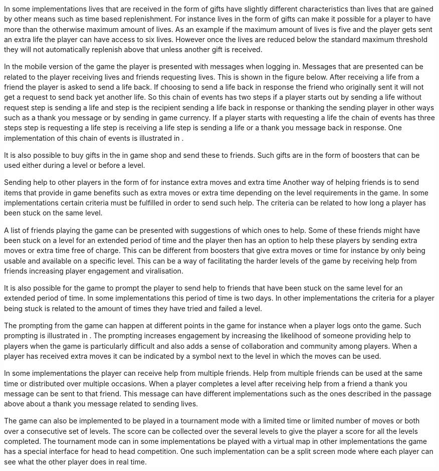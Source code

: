 In some implementations lives that are received in the form of gifts have slightly different characteristics than lives that are gained by other means such as time based replenishment. For instance lives in the form of gifts can make it possible for a player to have more than the otherwise maximum amount of lives. As an example if the maximum amount of lives is five and the player gets sent an extra life the player can have access to six lives. However once the lives are reduced below the standard maximum threshold they will not automatically replenish above that unless another gift is received.

In the mobile version of the game the player is presented with messages when logging in. Messages that are presented can be related to the player receiving lives and friends requesting lives. This is shown in the figure below. After receiving a life from a friend the player is asked to send a life back. If choosing to send a life back in response the friend who originally sent it will not get a request to send back yet another life. So this chain of events has two steps if a player starts out by sending a life without request step is sending a life and step is the recipient sending a life back in response or thanking the sending player in other ways such as a thank you message or by sending in game currency. If a player starts with requesting a life the chain of events has three steps step is requesting a life step is receiving a life step is sending a life or a thank you message back in response. One implementation of this chain of events is illustrated in .

It is also possible to buy gifts in the in game shop and send these to friends. Such gifts are in the form of boosters that can be used either during a level or before a level.

Sending help to other players in the form of for instance extra moves and extra time Another way of helping friends is to send items that provide in game benefits such as extra moves or extra time depending on the level requirements in the game. In some implementations certain criteria must be fulfilled in order to send such help. The criteria can be related to how long a player has been stuck on the same level.

A list of friends playing the game can be presented with suggestions of which ones to help. Some of these friends might have been stuck on a level for an extended period of time and the player then has an option to help these players by sending extra moves or extra time free of charge. This can be different from boosters that give extra moves or time for instance by only being usable and available on a specific level. This can be a way of facilitating the harder levels of the game by receiving help from friends increasing player engagement and viralisation.

It is also possible for the game to prompt the player to send help to friends that have been stuck on the same level for an extended period of time. In some implementations this period of time is two days. In other implementations the criteria for a player being stuck is related to the amount of times they have tried and failed a level.

The prompting from the game can happen at different points in the game for instance when a player logs onto the game. Such prompting is illustrated in . The prompting increases engagement by increasing the likelihood of someone providing help to players when the game is particularly difficult and also adds a sense of collaboration and community among players. When a player has received extra moves it can be indicated by a symbol next to the level in which the moves can be used.

In some implementations the player can receive help from multiple friends. Help from multiple friends can be used at the same time or distributed over multiple occasions. When a player completes a level after receiving help from a friend a thank you message can be sent to that friend. This message can have different implementations such as the ones described in the passage above about a thank you message related to sending lives.

The game can also be implemented to be played in a tournament mode with a limited time or limited number of moves or both over a consecutive set of levels. The score can be collected over the several levels to give the player a score for all the levels completed. The tournament mode can in some implementations be played with a virtual map in other implementations the game has a special interface for head to head competition. One such implementation can be a split screen mode where each player can see what the other player does in real time.
